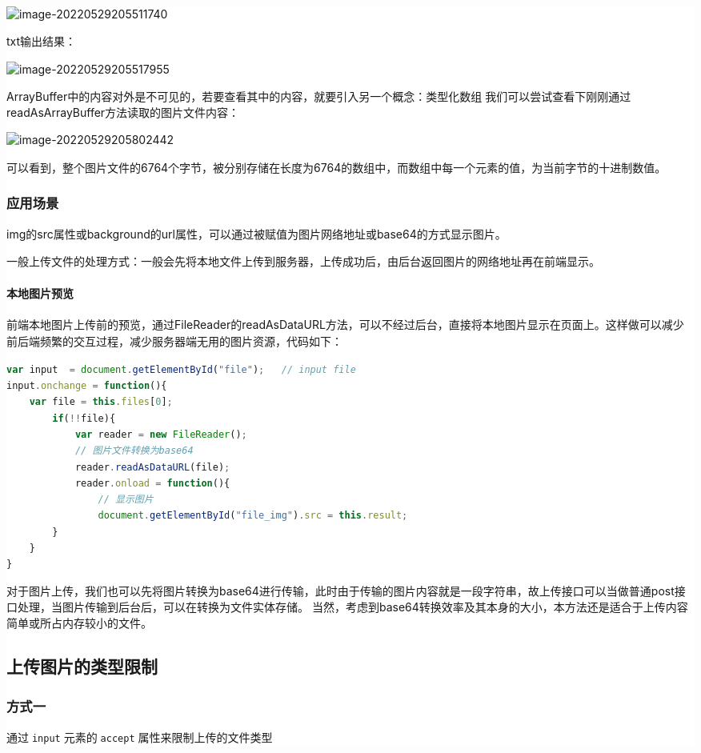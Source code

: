 ![image-20220529205511740](C:\Users\dukkha\AppData\Roaming\Typora\typora-user-images\image-20220529205511740.png)

txt输出结果：

![image-20220529205517955](C:\Users\dukkha\AppData\Roaming\Typora\typora-user-images\image-20220529205517955.png)



ArrayBuffer中的内容对外是不可见的，若要查看其中的内容，就要引入另一个概念：类型化数组
我们可以尝试查看下刚刚通过readAsArrayBuffer方法读取的图片文件内容：



![image-20220529205802442](C:\Users\dukkha\AppData\Roaming\Typora\typora-user-images\image-20220529205802442.png)

可以看到，整个图片文件的6764个字节，被分别存储在长度为6764的数组中，而数组中每一个元素的值，为当前字节的十进制数值。



### 应用场景

img的src属性或background的url属性，可以通过被赋值为图片网络地址或base64的方式显示图片。

一般上传文件的处理方式：一般会先将本地文件上传到服务器，上传成功后，由后台返回图片的网络地址再在前端显示。



#### 本地图片预览

前端本地图片上传前的预览，通过FileReader的readAsDataURL方法，可以不经过后台，直接将本地图片显示在页面上。这样做可以减少前后端频繁的交互过程，减少服务器端无用的图片资源，代码如下：

```js
var input  = document.getElementById("file");   // input file
input.onchange = function(){
    var file = this.files[0];
        if(!!file){
            var reader = new FileReader();
            // 图片文件转换为base64
            reader.readAsDataURL(file);
            reader.onload = function(){
                // 显示图片
                document.getElementById("file_img").src = this.result;
        }
    }
}
```

对于图片上传，我们也可以先将图片转换为base64进行传输，此时由于传输的图片内容就是一段字符串，故上传接口可以当做普通post接口处理，当图片传输到后台后，可以在转换为文件实体存储。
当然，考虑到base64转换效率及其本身的大小，本方法还是适合于上传内容简单或所占内存较小的文件。



## 上传图片的类型限制

### 方式一

通过 `input` 元素的 `accept` 属性来限制上传的文件类型
